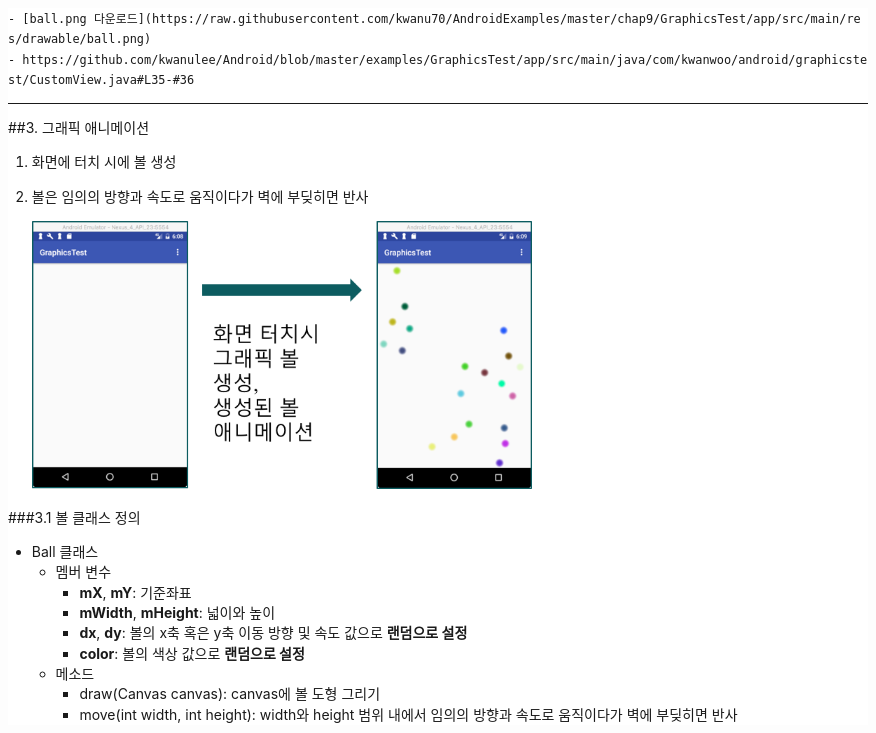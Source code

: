 	- [ball.png 다운로드](https://raw.githubusercontent.com/kwanu70/AndroidExamples/master/chap9/GraphicsTest/app/src/main/res/drawable/ball.png)
	- https://github.com/kwanulee/Android/blob/master/examples/GraphicsTest/app/src/main/java/com/kwanwoo/android/graphicstest/CustomView.java#L35-#36

---
##3. 그래픽 애니메이션
1. 화면에 터치 시에 볼 생성
2. 볼은 임의의 방향과 속도로 움직이다가 벽에 부딪히면 반사

	<img src="figures/graphic-animation.png" width=500>

<a name="3.1"></a>
###3.1 볼 클래스 정의
- Ball 클래스
	- 멤버 변수
		- **mX**, **mY**: 기준좌표
		- **mWidth**, **mHeight**: 넓이와 높이
		- **dx**, **dy**: 볼의 x축 혹은 y축  이동 방향 및 속도 값으로 **랜덤으로 설정**
		- **color**: 볼의 색상 값으로 **랜덤으로 설정**
	- 메소드
		- draw(Canvas canvas): canvas에 볼 도형 그리기
		- move(int width, int height): width와 height 범위 내에서 임의의 방향과 속도로 움직이다가 벽에 부딪히면 반사
	